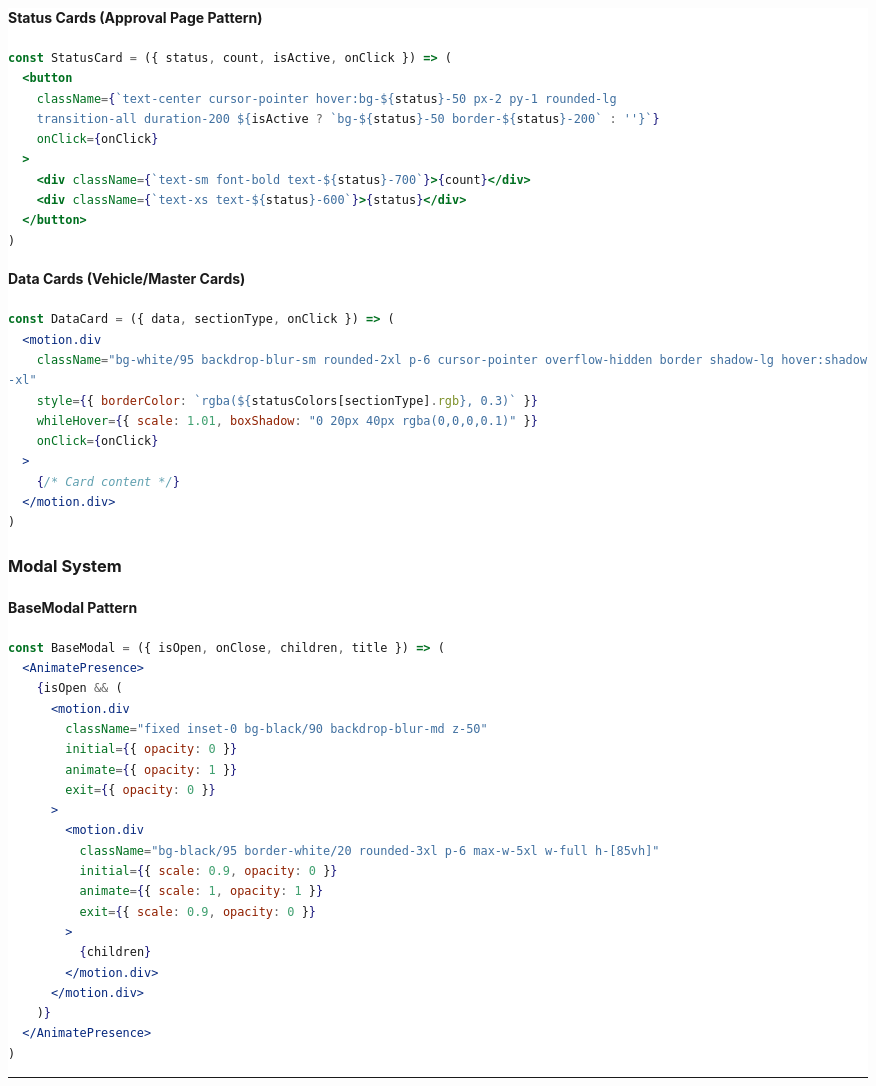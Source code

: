 #### **Status Cards** (Approval Page Pattern)
```jsx
const StatusCard = ({ status, count, isActive, onClick }) => (
  <button
    className={`text-center cursor-pointer hover:bg-${status}-50 px-2 py-1 rounded-lg 
    transition-all duration-200 ${isActive ? `bg-${status}-50 border-${status}-200` : ''}`}
    onClick={onClick}
  >
    <div className={`text-sm font-bold text-${status}-700`}>{count}</div>
    <div className={`text-xs text-${status}-600`}>{status}</div>
  </button>
)
```

#### **Data Cards** (Vehicle/Master Cards)
```jsx
const DataCard = ({ data, sectionType, onClick }) => (
  <motion.div
    className="bg-white/95 backdrop-blur-sm rounded-2xl p-6 cursor-pointer overflow-hidden border shadow-lg hover:shadow-xl"
    style={{ borderColor: `rgba(${statusColors[sectionType].rgb}, 0.3)` }}
    whileHover={{ scale: 1.01, boxShadow: "0 20px 40px rgba(0,0,0,0.1)" }}
    onClick={onClick}
  >
    {/* Card content */}
  </motion.div>
)
```

### **Modal System**

#### **BaseModal Pattern**
```jsx
const BaseModal = ({ isOpen, onClose, children, title }) => (
  <AnimatePresence>
    {isOpen && (
      <motion.div
        className="fixed inset-0 bg-black/90 backdrop-blur-md z-50"
        initial={{ opacity: 0 }}
        animate={{ opacity: 1 }}
        exit={{ opacity: 0 }}
      >
        <motion.div
          className="bg-black/95 border-white/20 rounded-3xl p-6 max-w-5xl w-full h-[85vh]"
          initial={{ scale: 0.9, opacity: 0 }}
          animate={{ scale: 1, opacity: 1 }}
          exit={{ scale: 0.9, opacity: 0 }}
        >
          {children}
        </motion.div>
      </motion.div>
    )}
  </AnimatePresence>
)
```

---